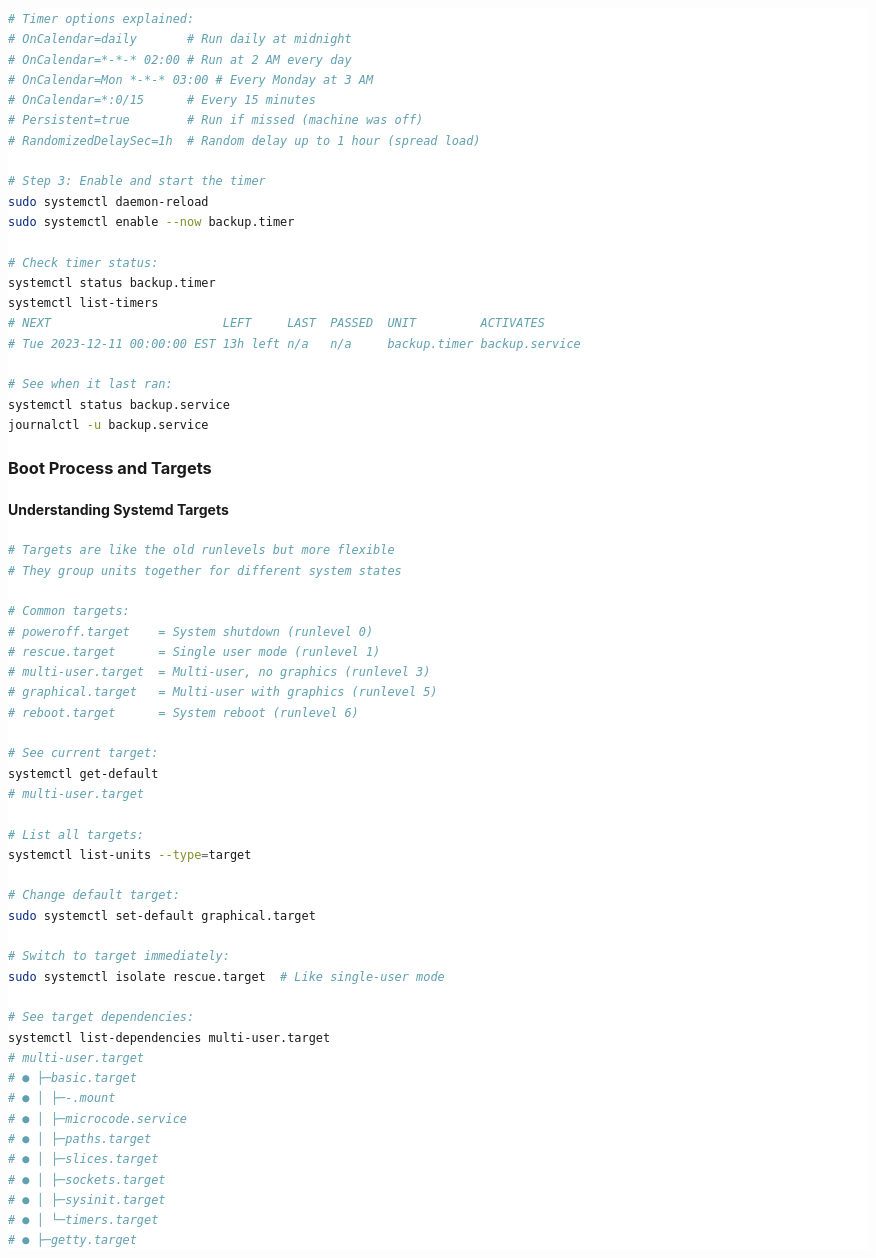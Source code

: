 ```bash
# Timer options explained:
# OnCalendar=daily       # Run daily at midnight
# OnCalendar=*-*-* 02:00 # Run at 2 AM every day
# OnCalendar=Mon *-*-* 03:00 # Every Monday at 3 AM
# OnCalendar=*:0/15      # Every 15 minutes
# Persistent=true        # Run if missed (machine was off)
# RandomizedDelaySec=1h  # Random delay up to 1 hour (spread load)

# Step 3: Enable and start the timer
sudo systemctl daemon-reload
sudo systemctl enable --now backup.timer

# Check timer status:
systemctl status backup.timer
systemctl list-timers
# NEXT                        LEFT     LAST  PASSED  UNIT         ACTIVATES
# Tue 2023-12-11 00:00:00 EST 13h left n/a   n/a     backup.timer backup.service

# See when it last ran:
systemctl status backup.service
journalctl -u backup.service
```

### Boot Process and Targets

#### Understanding Systemd Targets

```bash
# Targets are like the old runlevels but more flexible
# They group units together for different system states

# Common targets:
# poweroff.target    = System shutdown (runlevel 0)
# rescue.target      = Single user mode (runlevel 1)
# multi-user.target  = Multi-user, no graphics (runlevel 3)
# graphical.target   = Multi-user with graphics (runlevel 5)
# reboot.target      = System reboot (runlevel 6)

# See current target:
systemctl get-default
# multi-user.target

# List all targets:
systemctl list-units --type=target

# Change default target:
sudo systemctl set-default graphical.target

# Switch to target immediately:
sudo systemctl isolate rescue.target  # Like single-user mode

# See target dependencies:
systemctl list-dependencies multi-user.target
# multi-user.target
# ● ├─basic.target
# ● │ ├─-.mount
# ● │ ├─microcode.service
# ● │ ├─paths.target
# ● │ ├─slices.target
# ● │ ├─sockets.target
# ● │ ├─sysinit.target
# ● │ └─timers.target
# ● ├─getty.target
```